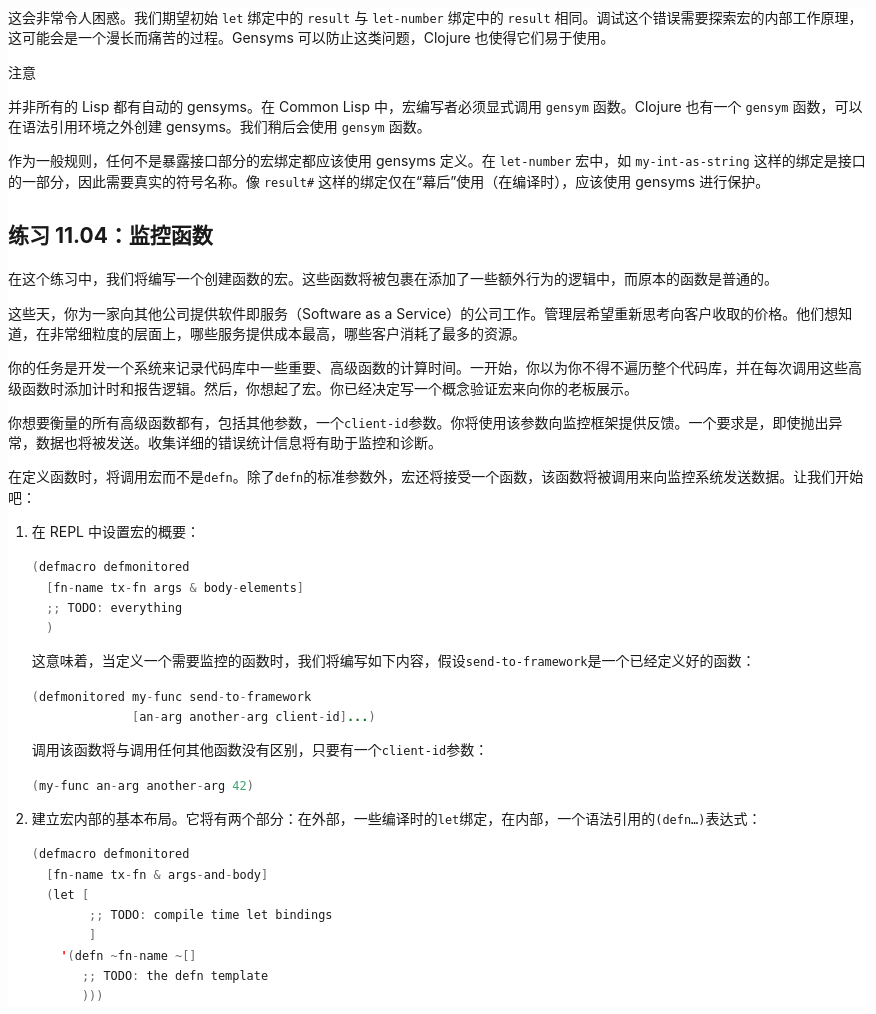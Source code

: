 这会非常令人困惑。我们期望初始 `let` 绑定中的 `result` 与 `let-number` 绑定中的 `result` 相同。调试这个错误需要探索宏的内部工作原理，这可能会是一个漫长而痛苦的过程。Gensyms 可以防止这类问题，Clojure 也使得它们易于使用。

注意

并非所有的 Lisp 都有自动的 gensyms。在 Common Lisp 中，宏编写者必须显式调用 `gensym` 函数。Clojure 也有一个 `gensym` 函数，可以在语法引用环境之外创建 gensyms。我们稍后会使用 `gensym` 函数。

作为一般规则，任何不是暴露接口部分的宏绑定都应该使用 gensyms 定义。在 `let-number` 宏中，如 `my-int-as-string` 这样的绑定是接口的一部分，因此需要真实的符号名称。像 `result#` 这样的绑定仅在“幕后”使用（在编译时），应该使用 gensyms 进行保护。

## 练习 11.04：监控函数

在这个练习中，我们将编写一个创建函数的宏。这些函数将被包裹在添加了一些额外行为的逻辑中，而原本的函数是普通的。

这些天，你为一家向其他公司提供软件即服务（Software as a Service）的公司工作。管理层希望重新思考向客户收取的价格。他们想知道，在非常细粒度的层面上，哪些服务提供成本最高，哪些客户消耗了最多的资源。

你的任务是开发一个系统来记录代码库中一些重要、高级函数的计算时间。一开始，你以为你不得不遍历整个代码库，并在每次调用这些高级函数时添加计时和报告逻辑。然后，你想起了宏。你已经决定写一个概念验证宏来向你的老板展示。

你想要衡量的所有高级函数都有，包括其他参数，一个`client-id`参数。你将使用该参数向监控框架提供反馈。一个要求是，即使抛出异常，数据也将被发送。收集详细的错误统计信息将有助于监控和诊断。

在定义函数时，将调用宏而不是`defn`。除了`defn`的标准参数外，宏还将接受一个函数，该函数将被调用来向监控系统发送数据。让我们开始吧：

1.  在 REPL 中设置宏的概要：

    ```java
    (defmacro defmonitored
      [fn-name tx-fn args & body-elements]
      ;; TODO: everything
      )
    ```

    这意味着，当定义一个需要监控的函数时，我们将编写如下内容，假设`send-to-framework`是一个已经定义好的函数：

    ```java
    (defmonitored my-func send-to-framework
                  [an-arg another-arg client-id]...)
    ```

    调用该函数将与调用任何其他函数没有区别，只要有一个`client-id`参数：

    ```java
    (my-func an-arg another-arg 42)
    ```

1.  建立宏内部的基本布局。它将有两个部分：在外部，一些编译时的`let`绑定，在内部，一个语法引用的`(defn…)`表达式：

    ```java
    (defmacro defmonitored
      [fn-name tx-fn & args-and-body]
      (let [
            ;; TODO: compile time let bindings
            ]
        '(defn ~fn-name ~[]
           ;; TODO: the defn template
           )))
    ```
